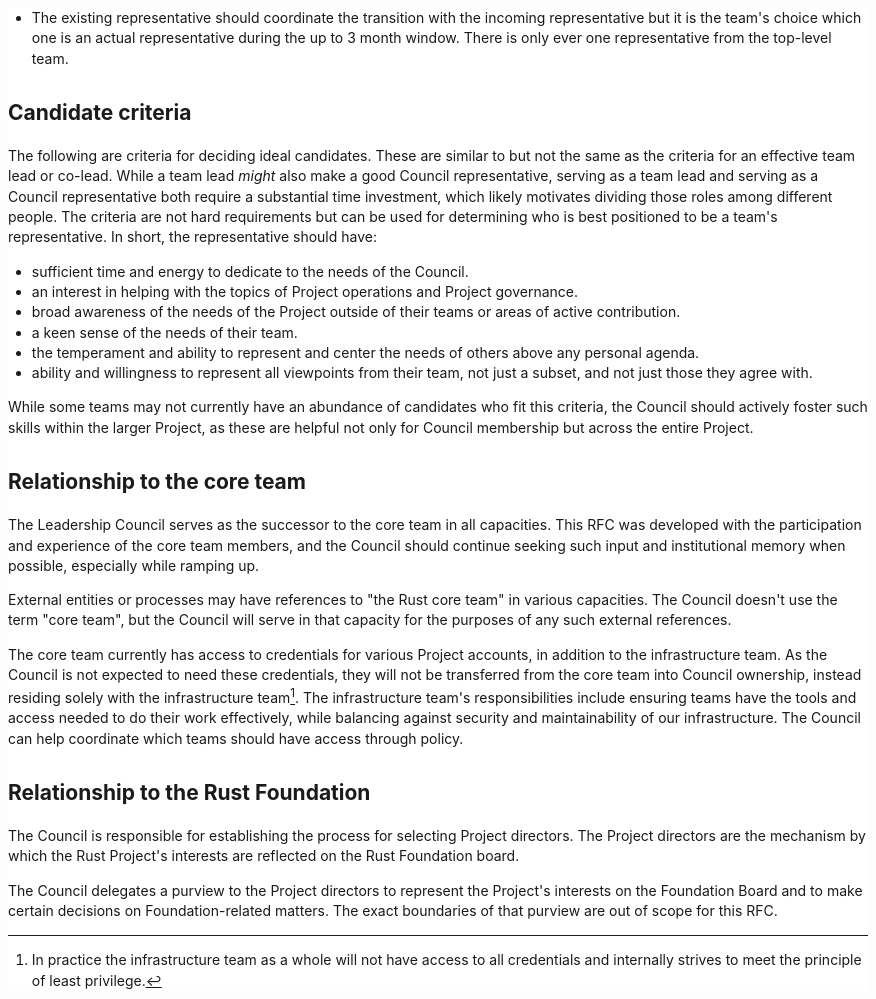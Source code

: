 - The existing representative should coordinate the transition with the incoming representative but it is the team's choice which one is an actual representative during the up to 3 month window. There is only ever one representative from the top-level team.

## Candidate criteria

The following are criteria for deciding ideal candidates. These are similar to but not the same as the criteria for an effective team lead or co-lead. While a team lead *might* also make a good Council representative, serving as a team lead and serving as a Council representative both require a substantial time investment, which likely motivates dividing those roles among different people. The criteria are not hard requirements but can be used for determining who is best positioned to be a team's representative. In short, the representative should have:
- sufficient time and energy to dedicate to the needs of the Council.
- an interest in helping with the topics of Project operations and Project governance.
- broad awareness of the needs of the Project outside of their teams or areas of active contribution.
- a keen sense of the needs of their team.
- the temperament and ability to represent and center the needs of others above any personal agenda.
- ability and willingness to represent all viewpoints from their team, not just a subset, and not just those they agree with.

While some teams may not currently have an abundance of candidates who fit this criteria, the Council should actively foster such skills within the larger Project, as these are helpful not only for Council membership but across the entire Project.

## Relationship to the core team

The Leadership Council serves as the successor to the core team in all capacities. This RFC was developed with the participation and experience of the core team members, and the Council should continue seeking such input and institutional memory when possible, especially while ramping up.

External entities or processes may have references to "the Rust core team" in various capacities. The Council doesn't use the term "core team", but the Council will serve in that capacity for the purposes of any such external references.

The core team currently has access to credentials for various Project accounts, in addition to the infrastructure team. As the Council is not expected to need these credentials, they will not be transferred from the core team into Council ownership, instead residing solely with the infrastructure team[^infra-creds]. The infrastructure team's responsibilities include ensuring teams have the tools and access needed to do their work effectively, while balancing against security and maintainability of our infrastructure. The Council can help coordinate which teams should have access through policy.

## Relationship to the Rust Foundation

The Council is responsible for establishing the process for selecting Project directors. The Project directors are the mechanism by which the Rust Project's interests are reflected on the Rust Foundation board.

The Council delegates a purview to the Project directors to represent the Project's interests on the Foundation Board and to make certain decisions on Foundation-related matters. The exact boundaries of that purview are out of scope for this RFC.


[top-level-teams]: #top-level-teams
[launching-pad]: #the-launching-pad-top-level-team
[decision-making]: #the-council-s-decision-making-process
[repetition-and-exceptions]: #repetition-and-exceptions
[decisions-that-the-Council-must-make-via-public-proposal]: #decisions-that-the-Council-must-make-via-public-proposal
[conflicts-of-interest]: #conflicts-of-interest
[accountability]: #mechanisms-for-oversight-and-accountability
[audits]: #audits
[moderation-actions-involving-Project-members]: #moderation-actions-involving-Project-members
[^core]: Unlike in some other Open Source projects, the Rust Project's "core team" does not refer to a group that decides the technical direction of the Project. As explained in more detail elsewhere in the RFC, the Rust Project distributes decision-making to many different teams who have responsibility for their specific purview. For example, the compiler team is in charge of the Rust compiler, the language team is in charge of language evolution, etc. This is part of why this RFC discontinues use of the term "core team".
[^authority]: The term 'authority' here refers to the powers and responsibilities the Council has to ensure the success of the Rust Project. This RFC lays out the limits of these powers, so that the Council will delegate the authority it has to teams responsible for the concerns of the Project. These concerns may include - but are not limited to - product vision, day-to-day procedures, engineering decisions, mentoring, and marketing.
[^teams]: Throughout this document, "teams" includes subteams, working groups, project groups, initiatives, and all other forms of official collaboration structures within the Project. "Subteams" includes all forms of collaboration structures that report up through a team.
[^under-multiple-teams]: Subteams or individuals that fall under multiple top-level teams should not get disproportionate representation by having multiple representatives speaking for them on the Council. Whenever a "diamond" structure like this exists anywhere in the organization, the teams involved in that structure should strive to avoid ambiguity or diffusion of responsibility, and ensure people and teams know what paths they should use to raise issues and provide feedback.
[^bootstrapping-new-teams]: The Council consists only of the representatives provided to it by top-level teams, and cannot appoint new ad hoc members to itself. However, if the Council identifies a gap in the project, it can create a new top-level team. In particular, the Council can bootstrap the creation of a team to address a problem for which the Project doesn't currently have coordinated/organized expertise and for which the Council doesn't know the right solution structure to charter a team solving it. In that case, the Council could bring together a team whose purview is to explore the solution-space for that problem, determine the right solution, and to return to the Council with a proposal and charter. That team would then provide a representative to the Council, who can work with the Council on aspects of that problem and solution.
[^number-of-representatives]: This also effectively constrains the number of Council representatives to the same range. Note that this constraint is independently important.
[^representative-selection]: Being a Council representative is ultimately a position of service to the respective team and to the Project as a whole. While the authors of this RFC hope that the position is fulfilling and engaging to whomever fills it, we also hope that it is not viewed as a position of status to vie for.
[^council-roles]: The Council is not required to assign such roles exclusively to Council representatives; the Council may appoint any willing Project member. Such roles do not constitute membership in the Council for purposes such as decision-making.
[^infra-creds]: In practice the infrastructure team as a whole will not have access to all credentials and internally strives to meet the principle of least privilege.